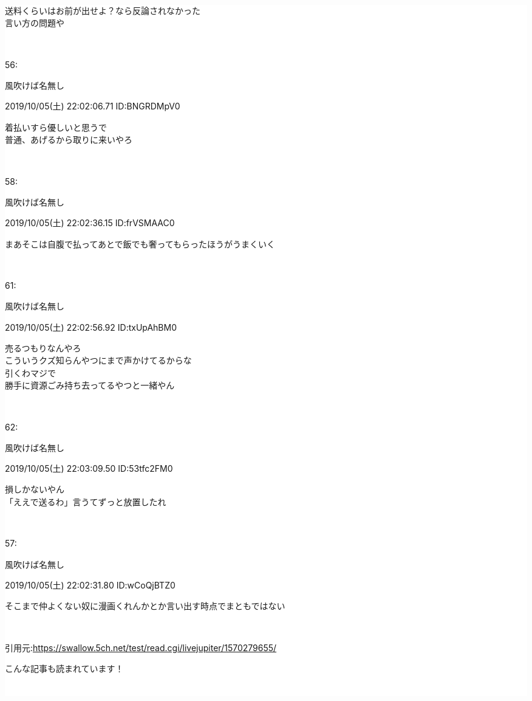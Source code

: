 送料くらいはお前が出せよ？なら反論されなかった <br> 言い方の問題や </p><br> <p class="t_h">56: <p>風吹けば名無し</p> <p> 2019/10/05(土) 22:02:06.71 ID:BNGRDMpV0</p></p> <p class="t_b"> 着払いすら優しいと思うで <br> 普通、あげるから取りに来いやろ </p><br> <p class="t_h">58: <p>風吹けば名無し</p> <p> 2019/10/05(土) 22:02:36.15 ID:frVSMAAC0</p></p> <p class="t_b"> まあそこは自腹で払ってあとで飯でも奢ってもらったほうがうまくいく </p><br> <p class="t_h">61: <p>風吹けば名無し</p> <p> 2019/10/05(土) 22:02:56.92 ID:txUpAhBM0</p></p> <p class="t_b"> 売るつもりなんやろ <br> こういうクズ知らんやつにまで声かけてるからな <br> 引くわマジで <br> 勝手に資源ごみ持ち去ってるやつと一緒やん </p><br> <p class="t_h">62: <p>風吹けば名無し</p> <p> 2019/10/05(土) 22:03:09.50 ID:53tfc2FM0</p></p> <p class="t_b"> 損しかないやん <br> 「ええで送るわ」言うてずっと放置したれ </p><br> <p class="t_h">57: <p>風吹けば名無し</p> <p> 2019/10/05(土) 22:02:31.80 ID:wCoQjBTZ0</p></p> <p class="t_b"> そこまで仲よくない奴に漫画くれんかとか言い出す時点でまともではない </p><br> <p>引用元:<a target="_blank" href="https://swallow.5ch.net/test/read.cgi/livejupiter/1570279655/">https://swallow.5ch.net/test/read.cgi/livejupiter/1570279655/</a></p> <p>こんな記事も読まれています！</p> <p id="modernRSS-138" class="blogroll-channel"></p> <br> <p class="OUTBRAIN"></p> </div>